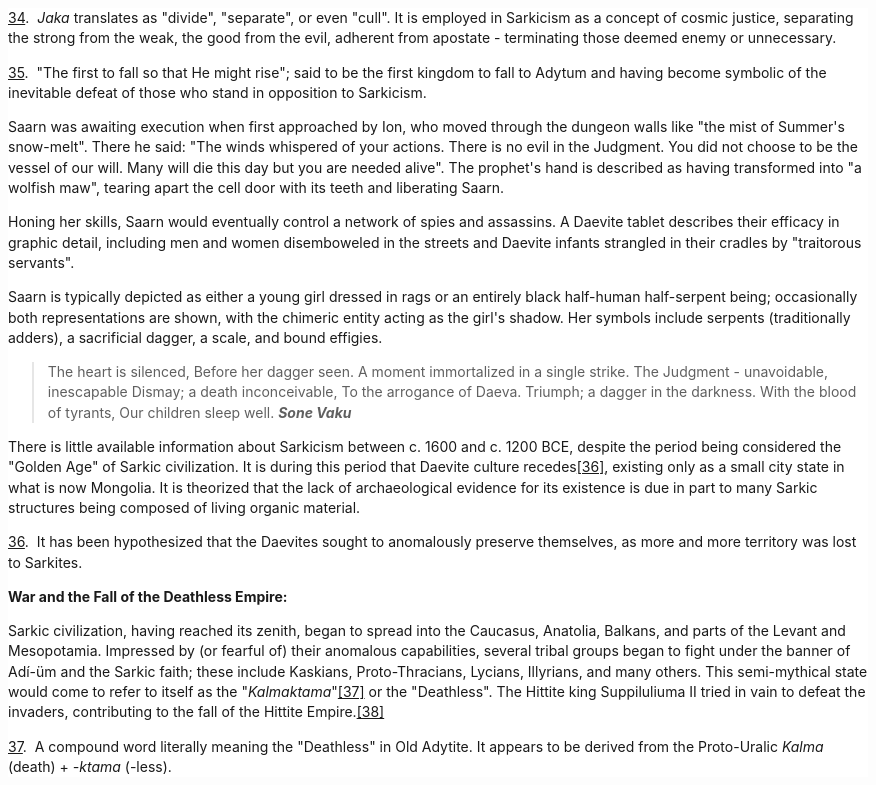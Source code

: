 [34](#footnoteref-ad66-34 "Go to note reference").  _Jaka_ translates as "divide", "separate", or even "cull". It is employed in Sarkicism as a concept of cosmic justice, separating the strong from the weak, the good from the evil, adherent from apostate - terminating those deemed enemy or unnecessary.

[35](#footnoteref-ad66-35 "Go to note reference").  "The first to fall so that He might rise"; said to be the first kingdom to fall to Adytum and having become symbolic of the inevitable defeat of those who stand in opposition to Sarkicism.

Saarn was awaiting execution when first approached by Ion, who moved through the dungeon walls like "the mist of Summer's snow-melt". There he said: "The winds whispered of your actions. There is no evil in the Judgment. You did not choose to be the vessel of our will. Many will die this day but you are needed alive". The prophet's hand is described as having transformed into "a wolfish maw", tearing apart the cell door with its teeth and liberating Saarn.

Honing her skills, Saarn would eventually control a network of spies and assassins. A Daevite tablet describes their efficacy in graphic detail, including men and women disemboweled in the streets and Daevite infants strangled in their cradles by "traitorous servants".

Saarn is typically depicted as either a young girl dressed in rags or an entirely black half-human half-serpent being; occasionally both representations are shown, with the chimeric entity acting as the girl's shadow. Her symbols include serpents (traditionally adders), a sacrificial dagger, a scale, and bound effigies.

> The heart is silenced,
> Before her dagger seen.
> A moment immortalized in a single strike.
> The Judgment - unavoidable, inescapable
> Dismay; a death inconceivable,
> To the arrogance of Daeva.
> Triumph; a dagger in the darkness.
> With the blood of tyrants,
> Our children sleep well.
> _**Sone Vaku**_

There is little available information about Sarkicism between c. 1600 and c. 1200 BCE, despite the period being considered the "Golden Age" of Sarkic civilization. It is during this period that Daevite culture recedes[\[36\]](#footnote-ad66-36), existing only as a small city state in what is now Mongolia. It is theorized that the lack of archaeological evidence for its existence is due in part to many Sarkic structures being composed of living organic material.

[36](#footnoteref-ad66-36 "Go to note reference").  It has been hypothesized that the Daevites sought to anomalously preserve themselves, as more and more territory was lost to Sarkites.

**War and the Fall of the Deathless Empire:**

Sarkic civilization, having reached its zenith, began to spread into the Caucasus, Anatolia, Balkans, and parts of the Levant and Mesopotamia. Impressed by (or fearful of) their anomalous capabilities, several tribal groups began to fight under the banner of Adí-üm and the Sarkic faith; these include Kaskians, Proto-Thracians, Lycians, Illyrians, and many others. This semi-mythical state would come to refer to itself as the "_Kalmaktama_"[\[37\]](#footnote-ad66-37) or the "Deathless". The Hittite king Suppiluliuma II tried in vain to defeat the invaders, contributing to the fall of the Hittite Empire.[\[38\]](#footnote-ad66-38)

[37](#footnoteref-ad66-37 "Go to note reference").  A compound word literally meaning the "Deathless" in Old Adytite. It appears to be derived from the Proto-Uralic _Kalma_ (death) + _\-ktama_ (-less).
